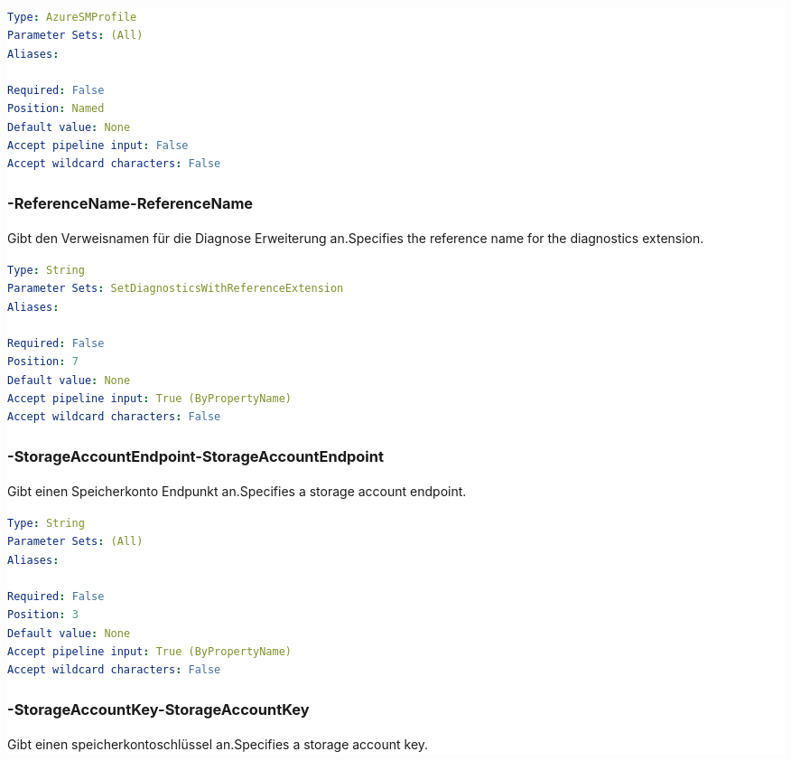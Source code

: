 ```yaml
Type: AzureSMProfile
Parameter Sets: (All)
Aliases: 

Required: False
Position: Named
Default value: None
Accept pipeline input: False
Accept wildcard characters: False
```

### <span data-ttu-id="8a231-135">-ReferenceName</span><span class="sxs-lookup"><span data-stu-id="8a231-135">-ReferenceName</span></span>
<span data-ttu-id="8a231-136">Gibt den Verweisnamen für die Diagnose Erweiterung an.</span><span class="sxs-lookup"><span data-stu-id="8a231-136">Specifies the reference name for the diagnostics extension.</span></span>

```yaml
Type: String
Parameter Sets: SetDiagnosticsWithReferenceExtension
Aliases: 

Required: False
Position: 7
Default value: None
Accept pipeline input: True (ByPropertyName)
Accept wildcard characters: False
```

### <span data-ttu-id="8a231-137">-StorageAccountEndpoint</span><span class="sxs-lookup"><span data-stu-id="8a231-137">-StorageAccountEndpoint</span></span>
<span data-ttu-id="8a231-138">Gibt einen Speicherkonto Endpunkt an.</span><span class="sxs-lookup"><span data-stu-id="8a231-138">Specifies a storage account endpoint.</span></span>

```yaml
Type: String
Parameter Sets: (All)
Aliases: 

Required: False
Position: 3
Default value: None
Accept pipeline input: True (ByPropertyName)
Accept wildcard characters: False
```

### <span data-ttu-id="8a231-139">-StorageAccountKey</span><span class="sxs-lookup"><span data-stu-id="8a231-139">-StorageAccountKey</span></span>
<span data-ttu-id="8a231-140">Gibt einen speicherkontoschlüssel an.</span><span class="sxs-lookup"><span data-stu-id="8a231-140">Specifies a storage account key.</span></span>
